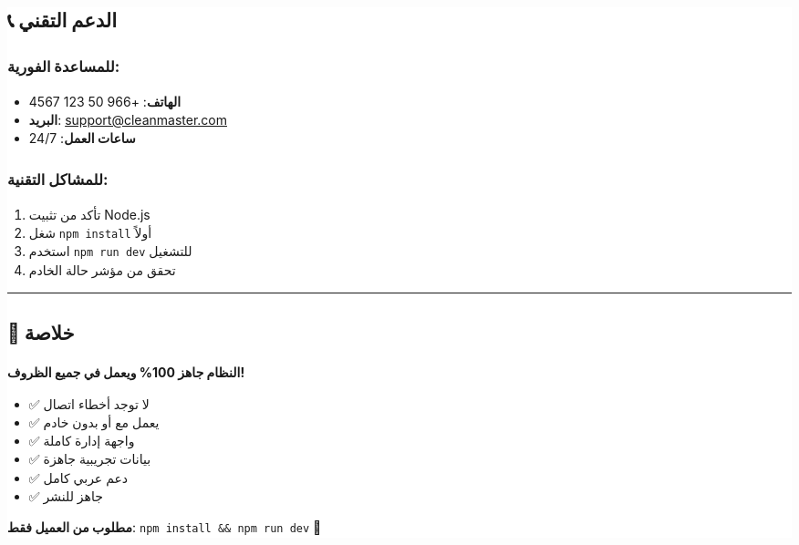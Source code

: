 ## 📞 الدعم التقني

### للمساعدة الفورية:
- **الهاتف**: +966 50 123 4567
- **البريد**: support@cleanmaster.com
- **ساعات العمل**: 24/7

### للمشاكل التقنية:
1. تأكد من تثبيت Node.js
2. شغل `npm install` أولاً  
3. استخدم `npm run dev` للتشغيل
4. تحقق من مؤشر حالة الخادم

---

## 🎉 خلاصة

**النظام جاهز 100% ويعمل في جميع الظروف!**

- ✅ لا توجد أخطاء اتصال
- ✅ يعمل مع أو بدون خادم  
- ✅ واجهة إدارة كاملة
- ✅ بيانات تجريبية جاهزة
- ✅ دعم عربي كامل
- ✅ جاهز للنشر

**مطلوب من العميل فقط**: `npm install && npm run dev` 🚀 